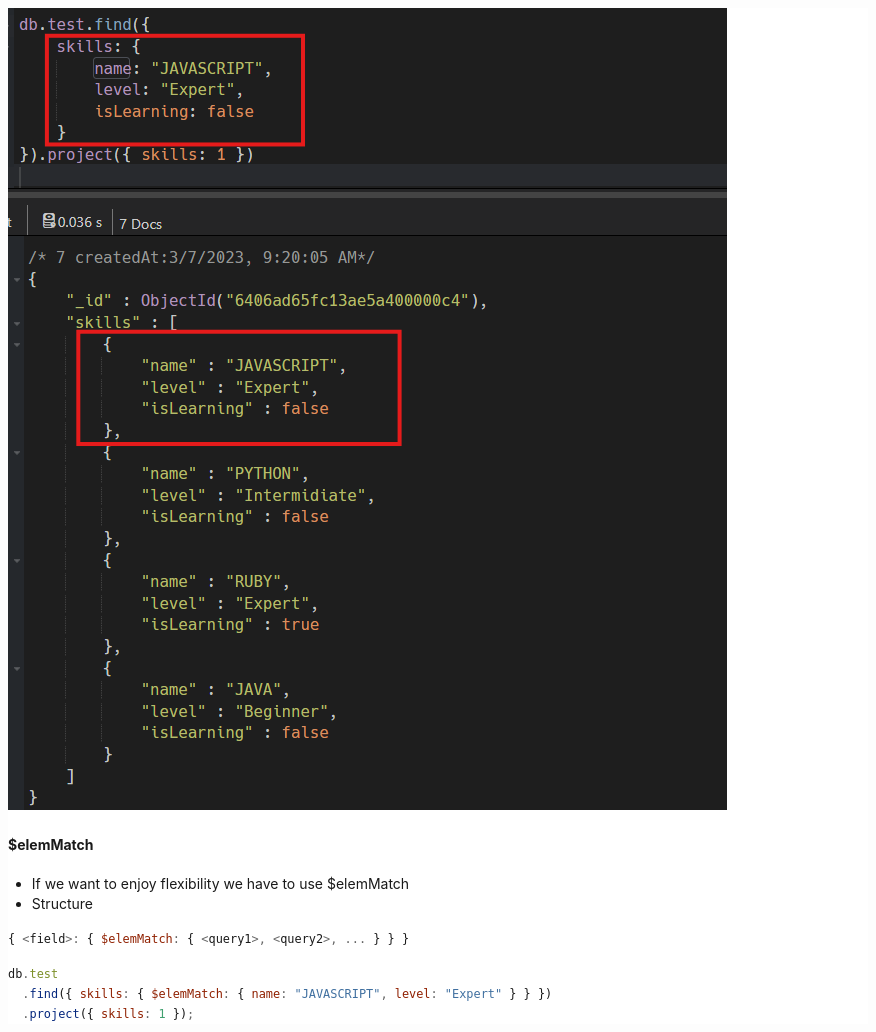 ![alt text](image-16.png)

#### $elemMatch

- If we want to enjoy flexibility we have to use $elemMatch
- Structure

```js
{ <field>: { $elemMatch: { <query1>, <query2>, ... } } }
```

```js
db.test
  .find({ skills: { $elemMatch: { name: "JAVASCRIPT", level: "Expert" } } })
  .project({ skills: 1 });
```
